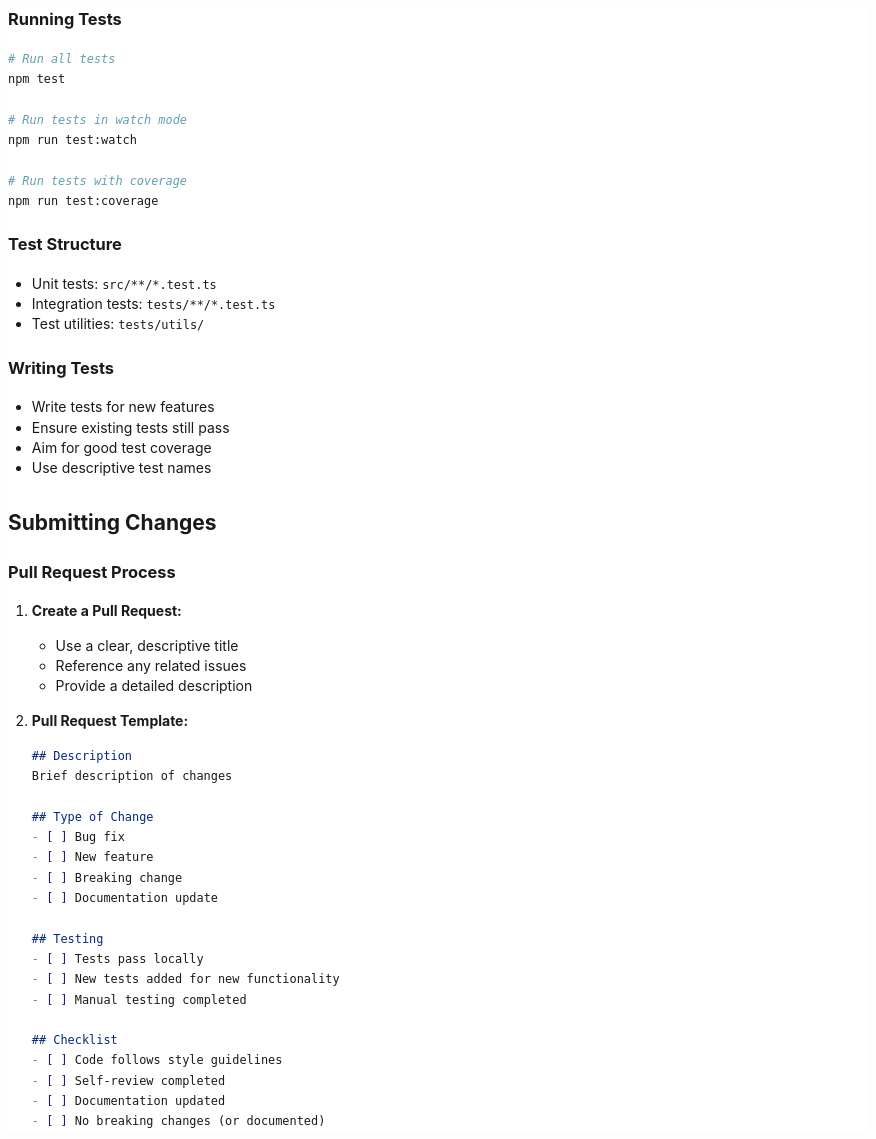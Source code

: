 ### Running Tests

```bash
# Run all tests
npm test

# Run tests in watch mode
npm run test:watch

# Run tests with coverage
npm run test:coverage
```

### Test Structure

- Unit tests: `src/**/*.test.ts`
- Integration tests: `tests/**/*.test.ts`
- Test utilities: `tests/utils/`

### Writing Tests

- Write tests for new features
- Ensure existing tests still pass
- Aim for good test coverage
- Use descriptive test names

## Submitting Changes

### Pull Request Process

1. **Create a Pull Request:**
   - Use a clear, descriptive title
   - Reference any related issues
   - Provide a detailed description

2. **Pull Request Template:**
   ```markdown
   ## Description
   Brief description of changes

   ## Type of Change
   - [ ] Bug fix
   - [ ] New feature
   - [ ] Breaking change
   - [ ] Documentation update

   ## Testing
   - [ ] Tests pass locally
   - [ ] New tests added for new functionality
   - [ ] Manual testing completed

   ## Checklist
   - [ ] Code follows style guidelines
   - [ ] Self-review completed
   - [ ] Documentation updated
   - [ ] No breaking changes (or documented)
   ```
